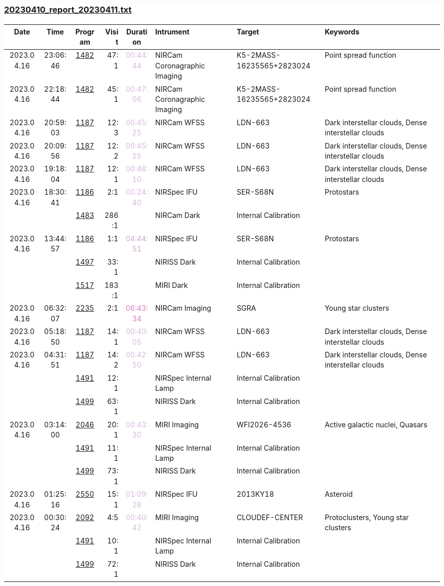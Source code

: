 

### <a href="https://www.stsci.edu/files/live/sites/www/files/home/jwst/science-execution/observing-schedules/_documents/20230410_report_20230411.txt" > 20230410_report_20230411.txt </a>

|  Date  |  Time   | Program | Visit | Duration | Intrument | Target | Keywords | 
| :----: | :-----: | :-----: | ----: | :------: | :-------- | :----- | :------- |
| 2023.04.16 | 23:06:46  | <a href="https://www.stsci.edu/jwst-program-info/program/?program=1482"> 1482 </a> |  47:1  |  <span style="color:#d4b9da;"> 00:44:44 </span>  | NIRCam Coronagraphic Imaging          | K5-2MASS-16235565+2823024                    |  Point spread function                            |
| 2023.04.16 | 22:18:44  | <a href="https://www.stsci.edu/jwst-program-info/program/?program=1482"> 1482 </a> |  45:1  |  <span style="color:#d4b9da;"> 00:47:06 </span>  | NIRCam Coronagraphic Imaging          | K5-2MASS-16235565+2823024                    |  Point spread function                            |
| 2023.04.16 | 20:59:03  | <a href="https://www.stsci.edu/jwst-program-info/program/?program=1187"> 1187 </a> |  12:3  |  <span style="color:#d4b9da;"> 00:45:25 </span>  | NIRCam WFSS  | LDN-663                                      |  Dark interstellar clouds,  Dense interstellar clouds |
| 2023.04.16 | 20:09:56  | <a href="https://www.stsci.edu/jwst-program-info/program/?program=1187"> 1187 </a> |  12:2  |  <span style="color:#d4b9da;"> 00:45:25 </span>  | NIRCam WFSS  | LDN-663                                      |  Dark interstellar clouds,  Dense interstellar clouds |
| 2023.04.16 | 19:18:04  | <a href="https://www.stsci.edu/jwst-program-info/program/?program=1187"> 1187 </a> |  12:1  |  <span style="color:#d4b9da;"> 00:48:10 </span>  | NIRCam WFSS  | LDN-663                                      |  Dark interstellar clouds,  Dense interstellar clouds |
| 2023.04.16 | 18:30:41  | <a href="https://www.stsci.edu/jwst-program-info/program/?program=1186"> 1186 </a> |   2:1  |  <span style="color:#d4b9da;"> 00:24:40 </span>  | NIRSpec IFU              | SER-S68N                                     |  Protostars                                       |
|  |  | <a href="https://www.stsci.edu/jwst-program-info/program/?program=1483"> 1483 </a> | 286:1  |  |  NIRCam Dark                           | Internal Calibration  |   |
| 2023.04.16 | 13:44:57  | <a href="https://www.stsci.edu/jwst-program-info/program/?program=1186"> 1186 </a> |   1:1  |  <span style="color:#cea5d0;"> 04:44:51 </span>  | NIRSpec IFU              | SER-S68N                                     |  Protostars                                       |
|  |  | <a href="https://www.stsci.edu/jwst-program-info/program/?program=1497"> 1497 </a> |  33:1  |  |  NIRISS Dark                           | Internal Calibration  |   |
|  |  | <a href="https://www.stsci.edu/jwst-program-info/program/?program=1517"> 1517 </a> | 183:1  |  |  MIRI Dark                             | Internal Calibration  |   |
| 2023.04.16 | 06:32:07  | <a href="https://www.stsci.edu/jwst-program-info/program/?program=2235"> 2235 </a> |   2:1  |  <span style="color:#d679ba;"> 06:43:34 </span>  | NIRCam Imaging                        | SGRA                                         |  Young star clusters                              |
| 2023.04.16 | 05:18:50  | <a href="https://www.stsci.edu/jwst-program-info/program/?program=1187"> 1187 </a> |  14:1  |  <span style="color:#d4b9da;"> 00:40:05 </span>  | NIRCam WFSS  | LDN-663                                      |  Dark interstellar clouds,  Dense interstellar clouds |
| 2023.04.16 | 04:31:51  | <a href="https://www.stsci.edu/jwst-program-info/program/?program=1187"> 1187 </a> |  14:2  |  <span style="color:#d4b9da;"> 00:42:50 </span>  | NIRCam WFSS  | LDN-663                                      |  Dark interstellar clouds,  Dense interstellar clouds |
|  |  | <a href="https://www.stsci.edu/jwst-program-info/program/?program=1491"> 1491 </a> |  12:1  |  |  NIRSpec Internal Lamp                 | Internal Calibration  |   |
|  |  | <a href="https://www.stsci.edu/jwst-program-info/program/?program=1499"> 1499 </a> |  63:1  |  |  NIRISS Dark                           | Internal Calibration  |   |
| 2023.04.16 | 03:14:00  | <a href="https://www.stsci.edu/jwst-program-info/program/?program=2046"> 2046 </a> |  20:1  |  <span style="color:#d4b9da;"> 00:43:30 </span>  | MIRI Imaging                          | WFI2026-4536                                 |  Active galactic nuclei,  Quasars                 |
|  |  | <a href="https://www.stsci.edu/jwst-program-info/program/?program=1491"> 1491 </a> |  11:1  |  |  NIRSpec Internal Lamp                 | Internal Calibration  |   |
|  |  | <a href="https://www.stsci.edu/jwst-program-info/program/?program=1499"> 1499 </a> |  73:1  |  |  NIRISS Dark                           | Internal Calibration  |   |
| 2023.04.16 | 01:25:16  | <a href="https://www.stsci.edu/jwst-program-info/program/?program=2550"> 2550 </a> |  15:1  |  <span style="color:#d4b9da;"> 01:09:28 </span>  | NIRSpec IFU              | 2013KY18                                     |  Asteroid                                         |
| 2023.04.16 | 00:30:24  | <a href="https://www.stsci.edu/jwst-program-info/program/?program=2092"> 2092 </a> |   4:5  |  <span style="color:#d4b9da;"> 00:40:42 </span>  | MIRI Imaging                          | CLOUDEF-CENTER                               |  Protoclusters,  Young star clusters              |
|  |  | <a href="https://www.stsci.edu/jwst-program-info/program/?program=1491"> 1491 </a> |  10:1  |  |  NIRSpec Internal Lamp                 | Internal Calibration  |   |
|  |  | <a href="https://www.stsci.edu/jwst-program-info/program/?program=1499"> 1499 </a> |  72:1  |  |  NIRISS Dark                           | Internal Calibration  |   |